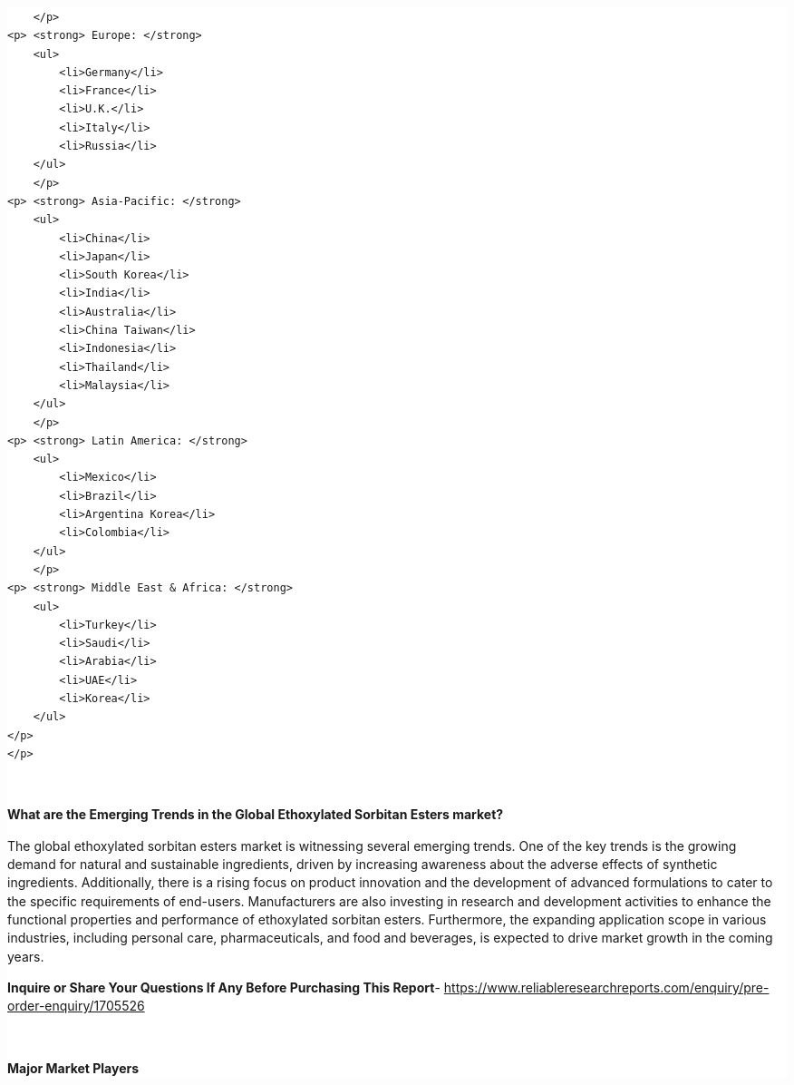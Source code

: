         </p> 
    <p> <strong> Europe: </strong>
        <ul>
            <li>Germany</li>
            <li>France</li>
            <li>U.K.</li>
            <li>Italy</li>
            <li>Russia</li>
        </ul>
        </p> 
    <p> <strong> Asia-Pacific: </strong>
        <ul>
            <li>China</li>
            <li>Japan</li>
            <li>South Korea</li>
            <li>India</li>
            <li>Australia</li>
            <li>China Taiwan</li>
            <li>Indonesia</li>
            <li>Thailand</li>
            <li>Malaysia</li>
        </ul>
        </p> 
    <p> <strong> Latin America: </strong>
        <ul>
            <li>Mexico</li>
            <li>Brazil</li>
            <li>Argentina Korea</li>
            <li>Colombia</li>
        </ul>
        </p> 
    <p> <strong> Middle East & Africa: </strong>
        <ul>
            <li>Turkey</li>
            <li>Saudi</li>
            <li>Arabia</li>
            <li>UAE</li>
            <li>Korea</li>
        </ul>
    </p>
    </p>
<p>&nbsp;</p>
<p><strong>What are the Emerging Trends in the Global Ethoxylated Sorbitan Esters market?</strong></p>
<p><p>The global ethoxylated sorbitan esters market is witnessing several emerging trends. One of the key trends is the growing demand for natural and sustainable ingredients, driven by increasing awareness about the adverse effects of synthetic ingredients. Additionally, there is a rising focus on product innovation and the development of advanced formulations to cater to the specific requirements of end-users. Manufacturers are also investing in research and development activities to enhance the functional properties and performance of ethoxylated sorbitan esters. Furthermore, the expanding application scope in various industries, including personal care, pharmaceuticals, and food and beverages, is expected to drive market growth in the coming years.</p></p>
<p><strong>Inquire or Share Your Questions If Any Before Purchasing This Report</strong>- <a href="https://www.reliableresearchreports.com/enquiry/pre-order-enquiry/1705526">https://www.reliableresearchreports.com/enquiry/pre-order-enquiry/1705526</a></p>
<p>&nbsp;</p>
<p><strong>Major Market Players</strong></p>